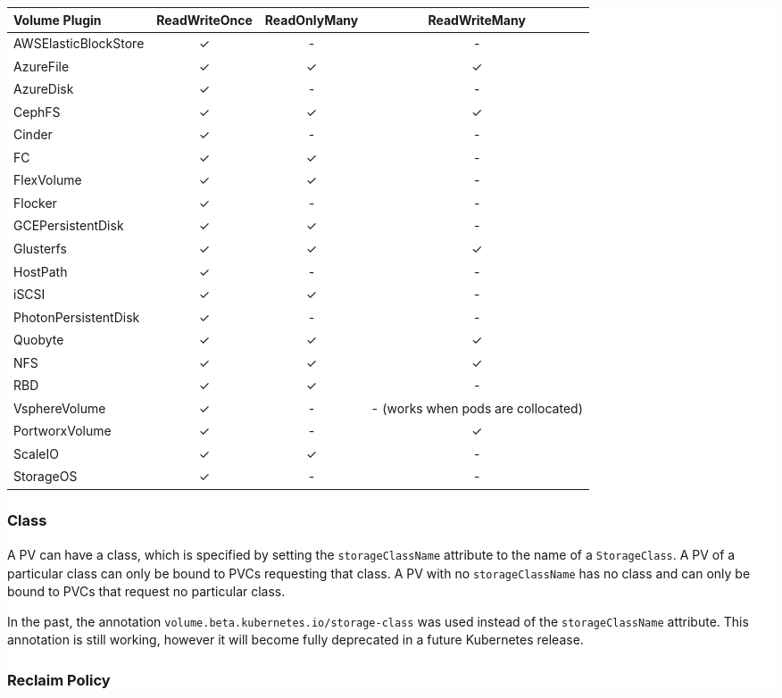 
| Volume Plugin        | ReadWriteOnce| ReadOnlyMany| ReadWriteMany|
| :---                 |     :---:    |    :---:    |    :---:     |
| AWSElasticBlockStore | &#x2713;     | -           | -            |
| AzureFile            | &#x2713;     | &#x2713;    | &#x2713;     |
| AzureDisk            | &#x2713;     | -           | -            |
| CephFS               | &#x2713;     | &#x2713;    | &#x2713;     |
| Cinder               | &#x2713;     | -           | -            |
| FC                   | &#x2713;     | &#x2713;    | -            |
| FlexVolume           | &#x2713;     | &#x2713;    | -            |
| Flocker              | &#x2713;     | -           | -            |
| GCEPersistentDisk    | &#x2713;     | &#x2713;    | -            |
| Glusterfs            | &#x2713;     | &#x2713;    | &#x2713;     |
| HostPath             | &#x2713;     | -           | -            |
| iSCSI                | &#x2713;     | &#x2713;    | -            |
| PhotonPersistentDisk | &#x2713;     | -           | -            |
| Quobyte              | &#x2713;     | &#x2713;    | &#x2713;     |
| NFS                  | &#x2713;     | &#x2713;    | &#x2713;     |
| RBD                  | &#x2713;     | &#x2713;    | -            |
| VsphereVolume        | &#x2713;     | -           | - (works when pods are collocated)  |
| PortworxVolume       | &#x2713;     | -           | &#x2713;     |
| ScaleIO              | &#x2713;     | &#x2713;    | -            |
| StorageOS            | &#x2713;     | -           | -            |

### Class

A PV can have a class, which is specified by setting the
`storageClassName` attribute to the name of a
`StorageClass`. A PV of a particular class can only be bound to PVCs requesting
that class. A PV with no `storageClassName` has no class and can only be bound
to PVCs that request no particular class.

In the past, the annotation `volume.beta.kubernetes.io/storage-class` was used instead
of the `storageClassName` attribute. This annotation is still working, however
it will become fully deprecated in a future Kubernetes release.

### Reclaim Policy
